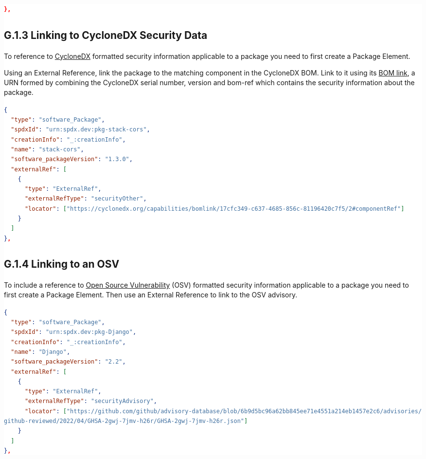 ```json
},
```

## G.1.3 Linking to CycloneDX Security Data

To reference to [CycloneDX](https://cyclonedx.org) formatted security information applicable to a package you need to first create a Package Element.

Using an External Reference, link the package to the matching component in the CycloneDX BOM. Link to it using its [BOM link](https://cyclonedx.org/capabilities/bomlink/), a URN formed by combining the CycloneDX serial number, version and bom-ref which contains the security information about the package.

```json
{
  "type": "software_Package",
  "spdxId": "urn:spdx.dev:pkg-stack-cors",
  "creationInfo": "_:creationInfo",
  "name": "stack-cors",
  "software_packageVersion": "1.3.0",
  "externalRef": [
    {
      "type": "ExternalRef",
      "externalRefType": "securityOther",
      "locator": ["https://cyclonedx.org/capabilities/bomlink/17cfc349-c637-4685-856c-81196420c7f5/2#componentRef"]
    }
  ]
},
```

## G.1.4 Linking to an OSV

To include a reference to [Open Source Vulnerability](https://github.com/google/osv) (OSV) formatted security information applicable to a package you need to first create a Package Element. Then use an External Reference to link to the OSV advisory.

```json
{
  "type": "software_Package",
  "spdxId": "urn:spdx.dev:pkg-Django",
  "creationInfo": "_:creationInfo",
  "name": "Django",
  "software_packageVersion": "2.2",
  "externalRef": [
    {
      "type": "ExternalRef",
      "externalRefType": "securityAdvisory",
      "locator": ["https://github.com/github/advisory-database/blob/6b9d5bc96a62bb845ee71e4551a214eb1457e2c6/advisories/github-reviewed/2022/04/GHSA-2gwj-7jmv-h26r/GHSA-2gwj-7jmv-h26r.json"]
    }
  ]
},
```
